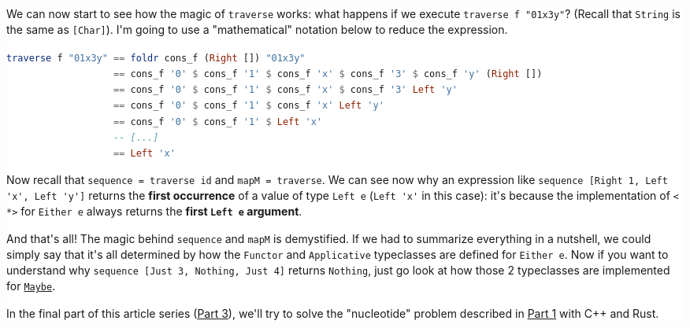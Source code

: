 We can now start to see how the magic of `traverse` works: what happens if we
execute `traverse f "01x3y"`? (Recall that `String` is the same as `[Char]`).
I'm going to use a "mathematical" notation below to reduce the expression.

```haskell
traverse f "01x3y" == foldr cons_f (Right []) "01x3y"
                   == cons_f '0' $ cons_f '1' $ cons_f 'x' $ cons_f '3' $ cons_f 'y' (Right [])
                   == cons_f '0' $ cons_f '1' $ cons_f 'x' $ cons_f '3' Left 'y'
                   == cons_f '0' $ cons_f '1' $ cons_f 'x' Left 'y'
                   == cons_f '0' $ cons_f '1' $ Left 'x'
                   -- [...]
                   == Left 'x'
```

Now recall that `sequence = traverse id` and `mapM = traverse`. We can see now
why an expression like `sequence [Right 1, Left 'x', Left 'y']`
returns the **first occurrence** of a value of type `Left e` (`Left 'x'` in this
case): it's because the implementation of `<*>` for `Either e` always 
returns the **first `Left e` argument**.

And that's all! The magic behind `sequence` and `mapM` is demystified. If we had
to summarize everything in a nutshell, we could simply say that it's all
determined by how the `Functor` and `Applicative` typeclasses are defined for `Either e`. Now
if you want to understand why `sequence [Just 3, Nothing, Just 4]` returns
`Nothing`, just go look at how those 2 typeclasses are implemented for 
[`Maybe`](https://hackage.haskell.org/package/base-4.16.0.0/docs/Prelude.html#t:Maybe).


In the final part of this article series ([Part 3](@/blog/2021-12-08-simple-haskell-monads-3.md)), we'll try to solve the "nucleotide" problem
described in [Part 1](@/blog/2021-09-25-simple-haskell-monads.md) with C++ and Rust.

